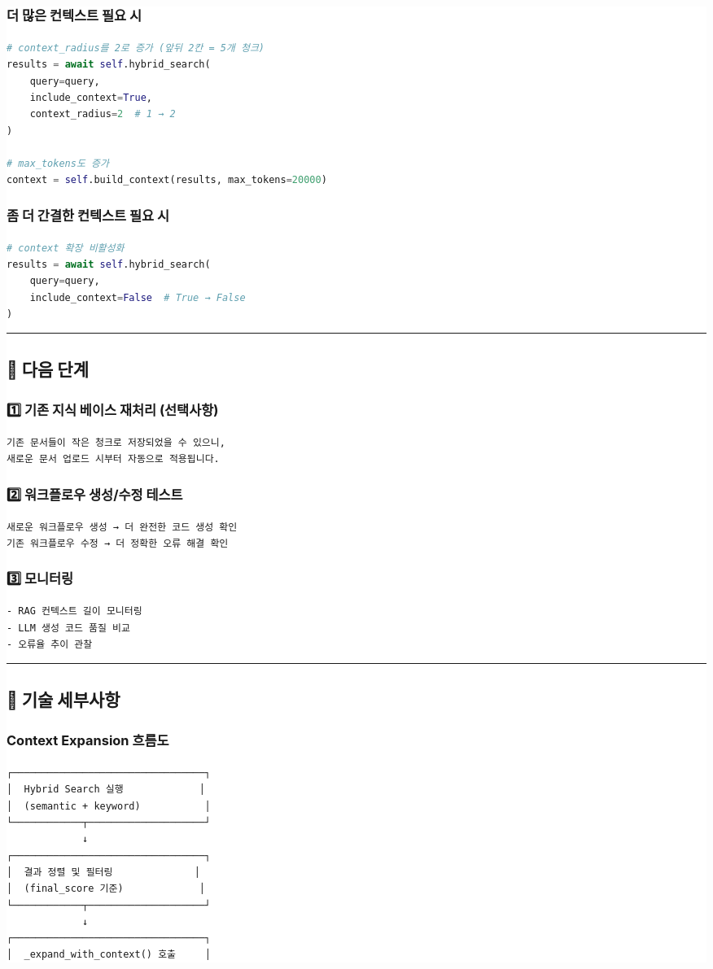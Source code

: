 ### 더 많은 컨텍스트 필요 시
```python
# context_radius를 2로 증가 (앞뒤 2칸 = 5개 청크)
results = await self.hybrid_search(
    query=query,
    include_context=True,
    context_radius=2  # 1 → 2
)

# max_tokens도 증가
context = self.build_context(results, max_tokens=20000)
```

### 좀 더 간결한 컨텍스트 필요 시
```python
# context 확장 비활성화
results = await self.hybrid_search(
    query=query,
    include_context=False  # True → False
)
```

---

## 🚀 다음 단계

### 1️⃣ 기존 지식 베이스 재처리 (선택사항)
```
기존 문서들이 작은 청크로 저장되었을 수 있으니, 
새로운 문서 업로드 시부터 자동으로 적용됩니다.
```

### 2️⃣ 워크플로우 생성/수정 테스트
```
새로운 워크플로우 생성 → 더 완전한 코드 생성 확인
기존 워크플로우 수정 → 더 정확한 오류 해결 확인
```

### 3️⃣ 모니터링
```
- RAG 컨텍스트 길이 모니터링
- LLM 생성 코드 품질 비교
- 오류율 추이 관찰
```

---

## 📝 기술 세부사항

### Context Expansion 흐름도
```
┌─────────────────────────────────┐
│  Hybrid Search 실행             │
│  (semantic + keyword)           │
└────────────┬────────────────────┘
             ↓
┌─────────────────────────────────┐
│  결과 정렬 및 필터링              │
│  (final_score 기준)             │
└────────────┬────────────────────┘
             ↓
┌─────────────────────────────────┐
│  _expand_with_context() 호출     │
```